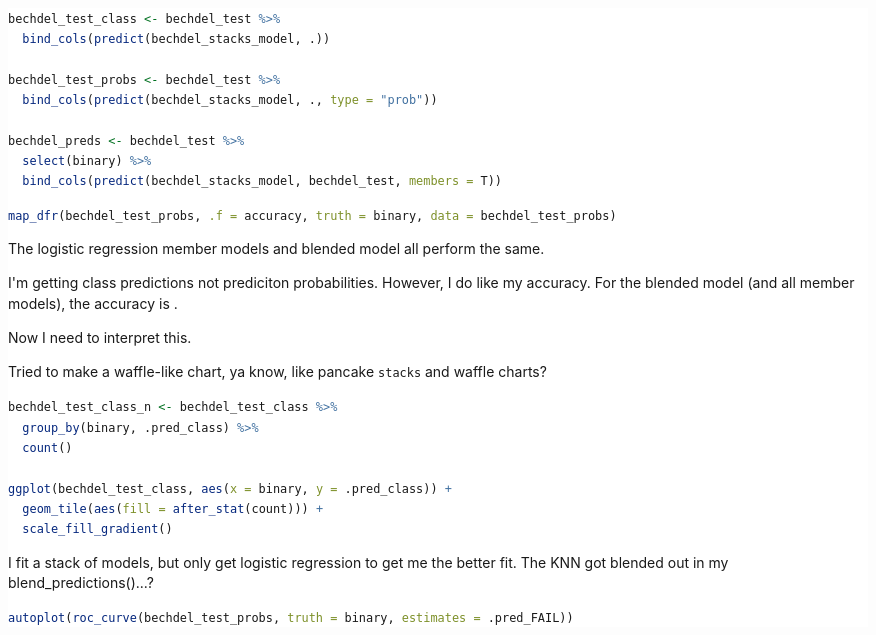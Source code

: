 
```r
bechdel_test_class <- bechdel_test %>% 
  bind_cols(predict(bechdel_stacks_model, .))

bechdel_test_probs <- bechdel_test %>% 
  bind_cols(predict(bechdel_stacks_model, ., type = "prob"))

bechdel_preds <- bechdel_test %>% 
  select(binary) %>% 
  bind_cols(predict(bechdel_stacks_model, bechdel_test, members = T))
```



```r
map_dfr(bechdel_test_probs, .f = accuracy, truth = binary, data = bechdel_test_probs)
```

The logistic regression member models and blended model all perform the same.

I'm getting class predictions not prediciton probabilities. However, I do like my accuracy. For the blended model (and all member models), the accuracy is .

Now I need to interpret this.



Tried to make a waffle-like chart, ya know, like pancake `stacks` and waffle charts?

```r
bechdel_test_class_n <- bechdel_test_class %>% 
  group_by(binary, .pred_class) %>% 
  count()

ggplot(bechdel_test_class, aes(x = binary, y = .pred_class)) + 
  geom_tile(aes(fill = after_stat(count))) +
  scale_fill_gradient()
```

I fit a stack of models, but only get logistic regression to get me the better fit. The KNN got blended out in my blend_predictions()...?


```r
autoplot(roc_curve(bechdel_test_probs, truth = binary, estimates = .pred_FAIL))
```

